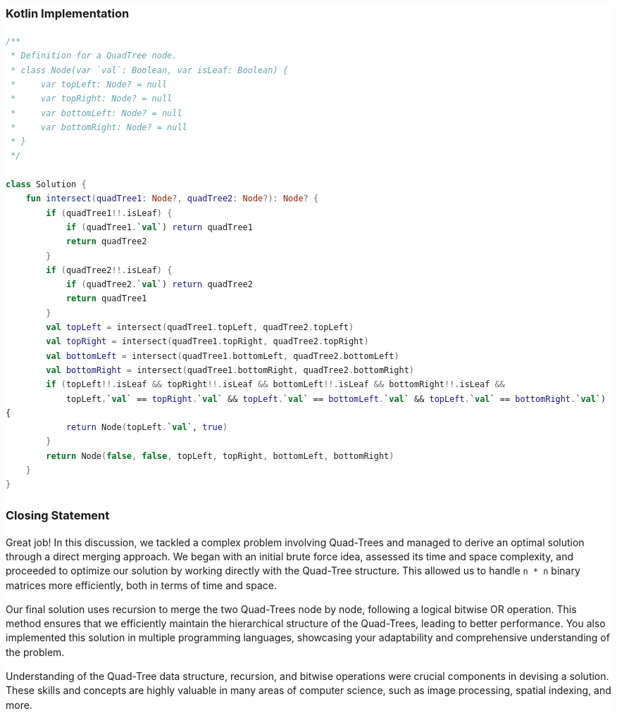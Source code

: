 ### Kotlin Implementation
```kotlin
/**
 * Definition for a QuadTree node.
 * class Node(var `val`: Boolean, var isLeaf: Boolean) {
 *     var topLeft: Node? = null
 *     var topRight: Node? = null
 *     var bottomLeft: Node? = null
 *     var bottomRight: Node? = null
 * }
 */

class Solution {
    fun intersect(quadTree1: Node?, quadTree2: Node?): Node? {
        if (quadTree1!!.isLeaf) {
            if (quadTree1.`val`) return quadTree1
            return quadTree2
        }
        if (quadTree2!!.isLeaf) {
            if (quadTree2.`val`) return quadTree2
            return quadTree1
        }
        val topLeft = intersect(quadTree1.topLeft, quadTree2.topLeft)
        val topRight = intersect(quadTree1.topRight, quadTree2.topRight)
        val bottomLeft = intersect(quadTree1.bottomLeft, quadTree2.bottomLeft)
        val bottomRight = intersect(quadTree1.bottomRight, quadTree2.bottomRight)
        if (topLeft!!.isLeaf && topRight!!.isLeaf && bottomLeft!!.isLeaf && bottomRight!!.isLeaf &&
            topLeft.`val` == topRight.`val` && topLeft.`val` == bottomLeft.`val` && topLeft.`val` == bottomRight.`val`) {
            return Node(topLeft.`val`, true)
        }
        return Node(false, false, topLeft, topRight, bottomLeft, bottomRight)
    }
}
```


### Closing Statement

Great job! In this discussion, we tackled a complex problem involving Quad-Trees and managed to derive an optimal solution through a direct merging approach. We began with an initial brute force idea, assessed its time and space complexity, and proceeded to optimize our solution by working directly with the Quad-Tree structure. This allowed us to handle `n * n` binary matrices more efficiently, both in terms of time and space.
 
Our final solution uses recursion to merge the two Quad-Trees node by node, following a logical bitwise OR operation. This method ensures that we efficiently maintain the hierarchical structure of the Quad-Trees, leading to better performance. You also implemented this solution in multiple programming languages, showcasing your adaptability and comprehensive understanding of the problem.

Understanding of the Quad-Tree data structure, recursion, and bitwise operations were crucial components in devising a solution. These skills and concepts are highly valuable in many areas of computer science, such as image processing, spatial indexing, and more.
